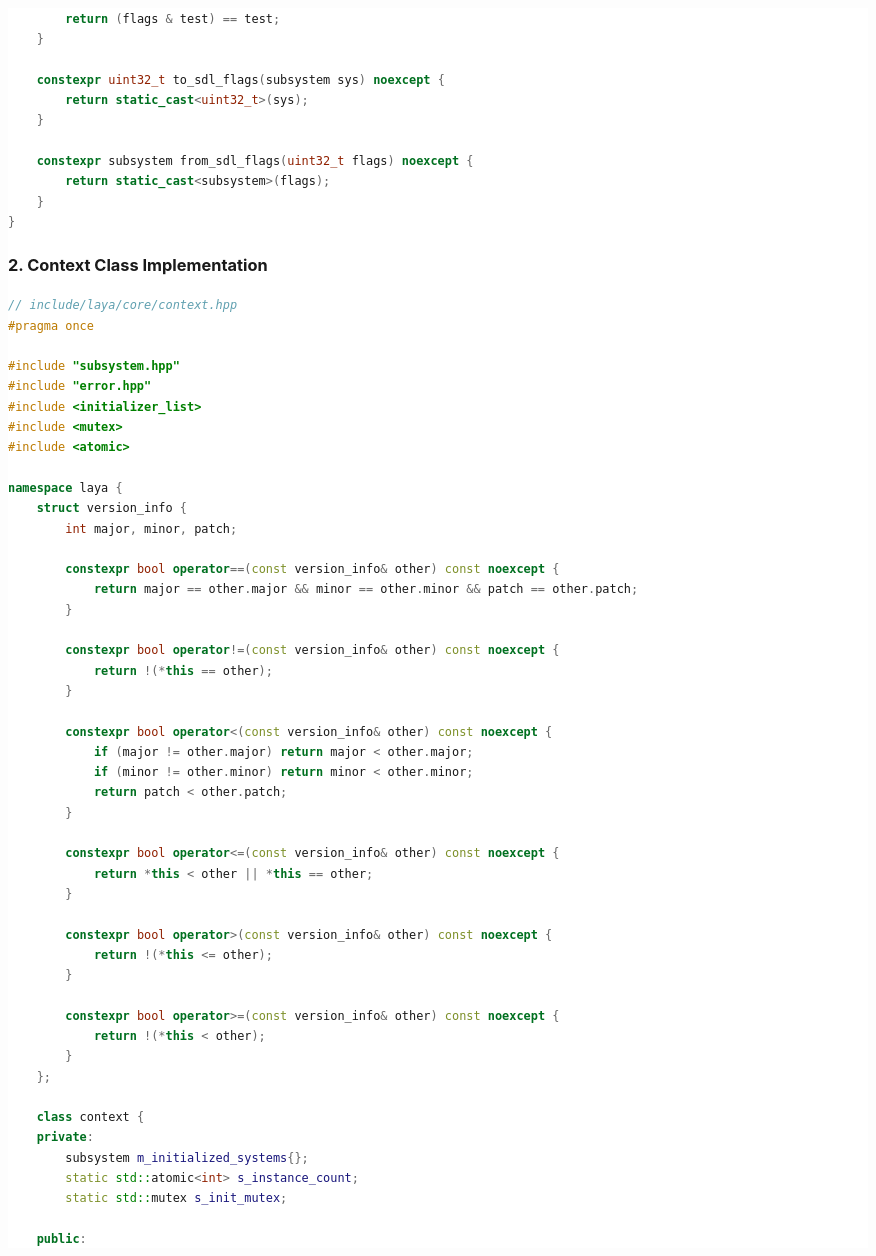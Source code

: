 ```cpp
        return (flags & test) == test;
    }
    
    constexpr uint32_t to_sdl_flags(subsystem sys) noexcept {
        return static_cast<uint32_t>(sys);
    }
    
    constexpr subsystem from_sdl_flags(uint32_t flags) noexcept {
        return static_cast<subsystem>(flags);
    }
}
```

### 2. **Context Class Implementation**

```cpp
// include/laya/core/context.hpp
#pragma once

#include "subsystem.hpp"
#include "error.hpp"
#include <initializer_list>
#include <mutex>
#include <atomic>

namespace laya {
    struct version_info {
        int major, minor, patch;
        
        constexpr bool operator==(const version_info& other) const noexcept {
            return major == other.major && minor == other.minor && patch == other.patch;
        }
        
        constexpr bool operator!=(const version_info& other) const noexcept {
            return !(*this == other);
        }
        
        constexpr bool operator<(const version_info& other) const noexcept {
            if (major != other.major) return major < other.major;
            if (minor != other.minor) return minor < other.minor;
            return patch < other.patch;
        }
        
        constexpr bool operator<=(const version_info& other) const noexcept {
            return *this < other || *this == other;
        }
        
        constexpr bool operator>(const version_info& other) const noexcept {
            return !(*this <= other);
        }
        
        constexpr bool operator>=(const version_info& other) const noexcept {
            return !(*this < other);
        }
    };
    
    class context {
    private:
        subsystem m_initialized_systems{};
        static std::atomic<int> s_instance_count;
        static std::mutex s_init_mutex;
        
    public:
```